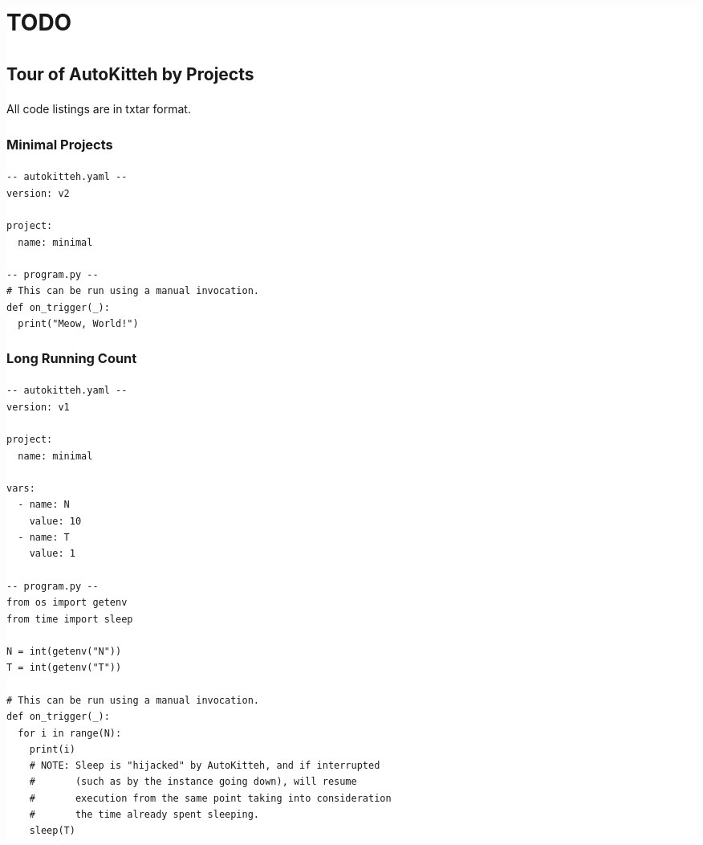 # TODO


## Tour of AutoKitteh by Projects

All code listings are in txtar format.

### Minimal Projects

```txtar
-- autokitteh.yaml --
version: v2

project:
  name: minimal

-- program.py --
# This can be run using a manual invocation.
def on_trigger(_):
  print("Meow, World!")
```

### Long Running Count

```txtar
-- autokitteh.yaml --
version: v1

project:
  name: minimal

vars:
  - name: N
    value: 10
  - name: T
    value: 1

-- program.py --
from os import getenv
from time import sleep

N = int(getenv("N"))
T = int(getenv("T"))

# This can be run using a manual invocation.
def on_trigger(_):
  for i in range(N):
    print(i)
    # NOTE: Sleep is "hijacked" by AutoKitteh, and if interrupted
    #       (such as by the instance going down), will resume
    #       execution from the same point taking into consideration
    #       the time already spent sleeping.
    sleep(T)
```
